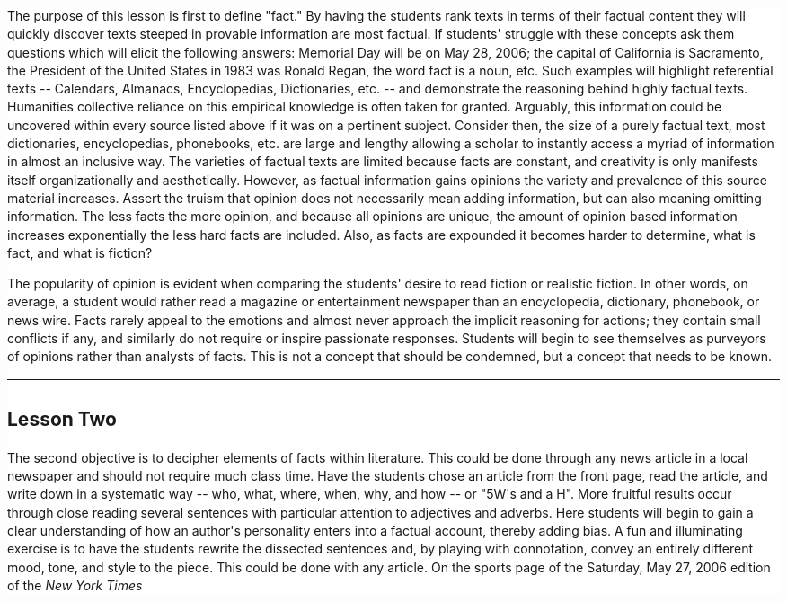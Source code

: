   The purpose of this lesson is first to define "fact."  By having the students rank texts in terms of their factual content they will quickly discover texts steeped in provable information are most factual.  If students' struggle with these concepts ask them questions which will elicit the following answers: Memorial Day will be on May 28, 2006; the capital of California is Sacramento, the President of the United States in 1983 was Ronald Regan, the word fact is a noun, etc.  Such examples will highlight referential texts -- Calendars, Almanacs, Encyclopedias, Dictionaries, etc. -- and demonstrate the reasoning behind highly factual texts.  Humanities collective reliance on this empirical knowledge is often taken for granted.  Arguably, this information could be uncovered within every source listed above if it was on a pertinent subject.  Consider then, the size of a purely factual text, most dictionaries, encyclopedias, phonebooks, etc. are large and lengthy allowing a scholar to instantly access a myriad of information in almost an inclusive way. The varieties of factual texts are limited because facts are constant, and creativity is only manifests itself organizationally and aesthetically.  However, as factual information gains opinions the variety and prevalence of this source material increases.  Assert the truism that opinion does not necessarily mean adding information, but can also meaning omitting information.  The less facts the more opinion, and because all opinions are unique, the amount of opinion based information increases exponentially the less hard facts are included.  Also, as facts are expounded it becomes harder to determine, what is fact, and what is fiction?
 </p>
<p>
  The popularity of opinion is evident when comparing the students' desire to read fiction or realistic fiction.  In other words, on average, a student would rather read a magazine or entertainment newspaper than an encyclopedia, dictionary, phonebook, or news wire.  Facts rarely appeal to the emotions and almost never approach the implicit reasoning for actions; they contain small conflicts if any, and similarly do not require or inspire passionate responses.  Students will begin to see themselves as purveyors of opinions rather than analysts of facts.  This is not a concept that should be condemned, but a concept that needs to be known.
 </p>

<hr/>
 <h2>
  Lesson Two
 </h2>
 <p>
  The second objective is to decipher elements of facts within literature.  This could be done through any news article in a local newspaper and should not require much class time.  Have the students chose an article from the front page, read the article, and write down in a systematic way -- who, what, where, when, why, and how -- or "5W's and a H".  More fruitful results occur through close reading several sentences with particular attention to adjectives and adverbs.  Here students will begin to gain a clear understanding of how an author's personality enters into a factual account, thereby adding bias.  A fun and illuminating exercise is to have the students rewrite the dissected sentences and, by playing with connotation, convey an entirely different mood, tone, and style to the piece.  This could be done with any article.  On the sports page of the Saturday, May 27, 2006 edition of the
  <i>
   New York Times
  </i>